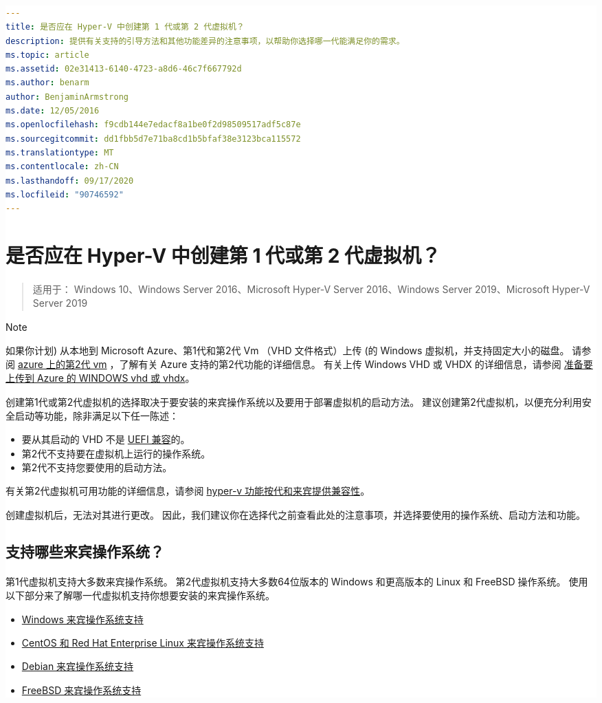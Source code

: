 ```yaml
---
title: 是否应在 Hyper-V 中创建第 1 代或第 2 代虚拟机？
description: 提供有关支持的引导方法和其他功能差异的注意事项，以帮助你选择哪一代能满足你的需求。
ms.topic: article
ms.assetid: 02e31413-6140-4723-a8d6-46c7f667792d
ms.author: benarm
author: BenjaminArmstrong
ms.date: 12/05/2016
ms.openlocfilehash: f9cdb144e7edacf8a1be0f2d98509517adf5c87e
ms.sourcegitcommit: dd1fbb5d7e71ba8cd1b5bfaf38e3123bca115572
ms.translationtype: MT
ms.contentlocale: zh-CN
ms.lasthandoff: 09/17/2020
ms.locfileid: "90746592"
---
```

# <a name="should-i-create-a-generation-1-or-2-virtual-machine-in-hyper-v"></a>是否应在 Hyper-V 中创建第 1 代或第 2 代虚拟机？

>适用于： Windows 10、Windows Server 2016、Microsoft Hyper-V Server 2016、Windows Server 2019、Microsoft Hyper-V Server 2019

> [!NOTE]
> 如果你计划) 从本地到 Microsoft Azure、第1代和第2代 Vm （VHD 文件格式）上传 (的 Windows 虚拟机，并支持固定大小的磁盘。 请参阅 [azure 上的第2代 vm](/azure/virtual-machines/windows/generation-2) ，了解有关 Azure 支持的第2代功能的详细信息。 有关上传 Windows VHD 或 VHDX 的详细信息，请参阅 [准备要上传到 Azure 的 WINDOWS vhd 或 vhdx](/azure/virtual-machines/windows/prepare-for-upload-vhd-image)。

创建第1代或第2代虚拟机的选择取决于要安装的来宾操作系统以及要用于部署虚拟机的启动方法。 建议创建第2代虚拟机，以便充分利用安全启动等功能，除非满足以下任一陈述：

- 要从其启动的 VHD 不是 [UEFI 兼容](/previous-versions/windows/it-pro/windows-8.1-and-8/hh824898(v=win.10))的。
- 第2代不支持要在虚拟机上运行的操作系统。
- 第2代不支持您要使用的启动方法。

有关第2代虚拟机可用功能的详细信息，请参阅 [hyper-v 功能按代和来宾提供兼容性](../Hyper-V-feature-compatibility-by-generation-and-guest.md)。

创建虚拟机后，无法对其进行更改。 因此，我们建议你在选择代之前查看此处的注意事项，并选择要使用的操作系统、启动方法和功能。

## <a name="which-guest-operating-systems-are-supported"></a>支持哪些来宾操作系统？

第1代虚拟机支持大多数来宾操作系统。 第2代虚拟机支持大多数64位版本的 Windows 和更高版本的 Linux 和 FreeBSD 操作系统。 使用以下部分来了解哪一代虚拟机支持你想要安装的来宾操作系统。

- [Windows 来宾操作系统支持](#windows-guest-operating-system-support)

- [CentOS 和 Red Hat Enterprise Linux 来宾操作系统支持](#centos-and-red-hat-enterprise-linux-guest-operating-system-support)

- [Debian 来宾操作系统支持](#debian-guest-operating-system-support)

- [FreeBSD 来宾操作系统支持](#freebsd-guest-operating-system-support)
